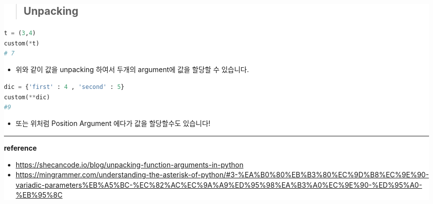 > ## Unpacking

```python
t = (3,4)
custom(*t)
# 7
```

- 위와 같이 값을 unpacking 하여서 두개의 argument에 값을 할당할 수 있습니다. 

```python
dic = {'first' : 4 , 'second' : 5}
custom(**dic)
#9
```

- 또는 위처럼 Position Argument 에다가 값을 할당할수도 있습니다!

---

**reference**

- <https://shecancode.io/blog/unpacking-function-arguments-in-python>
- <https://mingrammer.com/understanding-the-asterisk-of-python/#3-%EA%B0%80%EB%B3%80%EC%9D%B8%EC%9E%90-variadic-parameters%EB%A5%BC-%EC%82%AC%EC%9A%A9%ED%95%98%EA%B3%A0%EC%9E%90-%ED%95%A0-%EB%95%8C>

